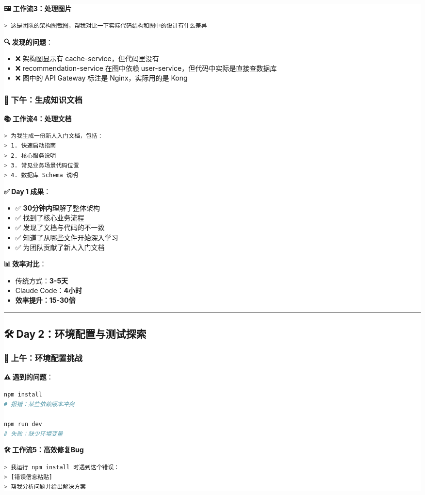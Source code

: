**🖼️ 工作流3：处理图片**
```bash
> 这是团队的架构图截图，帮我对比一下实际代码结构和图中的设计有什么差异
```

**🔍 发现的问题**：
- ❌ 架构图显示有 cache-service，但代码里没有
- ❌ recommendation-service 在图中依赖 user-service，但代码中实际是直接查数据库
- ❌ 图中的 API Gateway 标注是 Nginx，实际用的是 Kong

### 📝 下午：生成知识文档

**📚 工作流4：处理文档**
```bash
> 为我生成一份新人入门文档，包括：
> 1. 快速启动指南
> 2. 核心服务说明
> 3. 常见业务场景代码位置
> 4. 数据库 Schema 说明
```

**✅ Day 1 成果**：
- ✅ **30分钟内**理解了整体架构
- ✅ 找到了核心业务流程
- ✅ 发现了文档与代码的不一致
- ✅ 知道了从哪些文件开始深入学习
- ✅ 为团队贡献了新人入门文档

**📊 效率对比**：
- 传统方式：**3-5天**
- Claude Code：**4小时**
- **效率提升：15-30倍**

---

## 🛠️ Day 2：环境配置与测试探索

### 🔧 上午：环境配置挑战

**⚠️ 遇到的问题**：
```bash
npm install
# 报错：某些依赖版本冲突

npm run dev
# 失败：缺少环境变量
```

**🛠️ 工作流5：高效修复Bug**
```bash
> 我运行 npm install 时遇到这个错误：
> [错误信息粘贴]
> 帮我分析问题并给出解决方案
```
